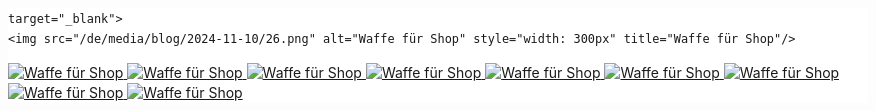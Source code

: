     target="_blank">
    <img src="/de/media/blog/2024-11-10/26.png" alt="Waffe für Shop" style="width: 300px" title="Waffe für Shop"/>
  </a>
  <a href="/de/media/blog/2024-11-10/27.png"
    data-pswp-width="300"
    data-pswp-height="110"
    target="_blank">
    <img src="/de/media/blog/2024-11-10/27.png" alt="Waffe für Shop" style="width: 300px" title="Waffe für Shop"/>
  </a>
  <a href="/de/media/blog/2024-11-10/28.png"
    data-pswp-width="300"
    data-pswp-height="110"
    target="_blank">
    <img src="/de/media/blog/2024-11-10/28.png" alt="Waffe für Shop" style="width: 300px" title="Waffe für Shop"/>
  </a>
  <a href="/de/media/blog/2024-11-10/29.png"
    data-pswp-width="300"
    data-pswp-height="110"
    target="_blank">
    <img src="/de/media/blog/2024-11-10/29.png" alt="Waffe für Shop" style="width: 300px" title="Waffe für Shop"/>
  </a>
  <a href="/de/media/blog/2024-11-10/30.png"
    data-pswp-width="300"
    data-pswp-height="110"
    target="_blank">
    <img src="/de/media/blog/2024-11-10/30.png" alt="Waffe für Shop" style="width: 300px" title="Waffe für Shop"/>
  </a>
  <a href="/de/media/blog/2024-11-10/31.png"
    data-pswp-width="300"
    data-pswp-height="110"
    target="_blank">
    <img src="/de/media/blog/2024-11-10/31.png" alt="Waffe für Shop" style="width: 300px" title="Waffe für Shop"/>
  </a>
  <a href="/de/media/blog/2024-11-10/32.png"
    data-pswp-width="300"
    data-pswp-height="110"
    target="_blank">
    <img src="/de/media/blog/2024-11-10/32.png" alt="Waffe für Shop" style="width: 300px" title="Waffe für Shop"/>
  </a>
  <a href="/de/media/blog/2024-11-10/33.png"
    data-pswp-width="300"
    data-pswp-height="110"
    target="_blank">
    <img src="/de/media/blog/2024-11-10/33.png" alt="Waffe für Shop" style="width: 300px" title="Waffe für Shop"/>
  </a>
  <a href="/de/media/blog/2024-11-10/34.png"
    data-pswp-width="300"
    data-pswp-height="110"
    target="_blank">
    <img src="/de/media/blog/2024-11-10/34.png" alt="Waffe für Shop" style="width: 300px" title="Waffe für Shop"/>
  </a>
  <a href="/de/media/blog/2024-11-10/35.png"
    data-pswp-width="300"
    data-pswp-height="110"
    target="_blank">
    <img src="/de/media/blog/2024-11-10/35.png" alt="Waffe für Shop" style="width: 300px" title="Waffe für Shop"/>
  </a>
  <a href="/de/media/blog/2024-11-10/36.png"